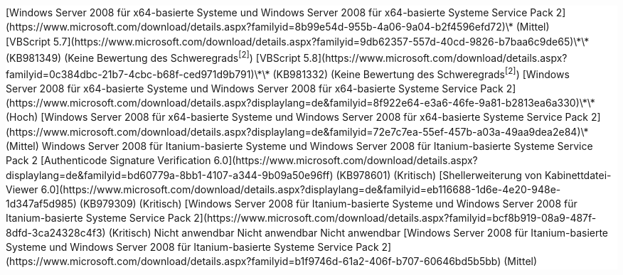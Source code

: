 <td style="border:1px solid black;">
[Windows Server 2008 für x64-basierte Systeme und Windows Server 2008 für x64-basierte Systeme Service Pack 2](https://www.microsoft.com/download/details.aspx?familyid=8b99e54d-955b-4a06-9a04-b2f4596efd72)\*  
(Mittel)
</td>
<td style="border:1px solid black;">
[VBScript 5.7](https://www.microsoft.com/download/details.aspx?familyid=9db62357-557d-40cd-9826-b7baa6c9de65)\*\*  
(KB981349)  
(Keine Bewertung des Schweregrads<sup>[2]</sup>)  
[VBScript 5.8](https://www.microsoft.com/download/details.aspx?familyid=0c384dbc-21b7-4cbc-b68f-ced971d9b791)\*\*  
(KB981332)  
(Keine Bewertung des Schweregrads<sup>[2]</sup>)
</td>
<td style="border:1px solid black;">
[Windows Server 2008 für x64-basierte Systeme und Windows Server 2008 für x64-basierte Systeme Service Pack 2](https://www.microsoft.com/download/details.aspx?displaylang=de&familyid=8f922e64-e3a6-46fe-9a81-b2813ea6a330)\*\*  
(Hoch)
</td>
<td style="border:1px solid black;">
[Windows Server 2008 für x64-basierte Systeme und Windows Server 2008 für x64-basierte Systeme Service Pack 2](https://www.microsoft.com/download/details.aspx?displaylang=de&familyid=72e7c7ea-55ef-457b-a03a-49aa9dea2e84)\*  
(Mittel)
</td>
</tr>
<tr>
<td style="border:1px solid black;">
Windows Server 2008 für Itanium-basierte Systeme und Windows Server 2008 für Itanium-basierte Systeme Service Pack 2
</td>
<td style="border:1px solid black;">
[Authenticode Signature Verification 6.0](https://www.microsoft.com/download/details.aspx?displaylang=de&familyid=bd60779a-8bb1-4107-a344-9b09a50e96ff)  
(KB978601)  
(Kritisch)  
[Shellerweiterung von Kabinettdatei-Viewer 6.0](https://www.microsoft.com/download/details.aspx?displaylang=de&familyid=eb116688-1d6e-4e20-948e-1d347af5d985)  
(KB979309)  
(Kritisch)
</td>
<td style="border:1px solid black;">
[Windows Server 2008 für Itanium-basierte Systeme und Windows Server 2008 für Itanium-basierte Systeme Service Pack 2](https://www.microsoft.com/download/details.aspx?familyid=bcf8b919-08a9-487f-8dfd-3ca24328c4f3)  
(Kritisch)
</td>
<td style="border:1px solid black;">
Nicht anwendbar
</td>
<td style="border:1px solid black;">
Nicht anwendbar
</td>
<td style="border:1px solid black;">
Nicht anwendbar
</td>
<td style="border:1px solid black;">
[Windows Server 2008 für Itanium-basierte Systeme und Windows Server 2008 für Itanium-basierte Systeme Service Pack 2](https://www.microsoft.com/download/details.aspx?familyid=b1f9746d-61a2-406f-b707-60646bd5b5bb)  
(Mittel)